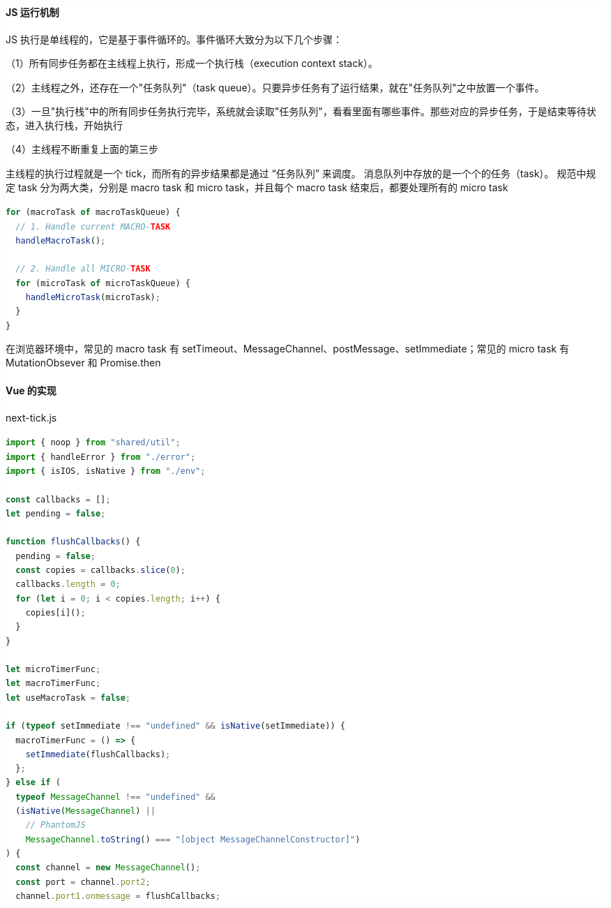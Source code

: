 #### JS 运行机制

JS 执行是单线程的，它是基于事件循环的。事件循环大致分为以下几个步骤：

（1）所有同步任务都在主线程上执行，形成一个执行栈（execution context stack）。

（2）主线程之外，还存在一个"任务队列"（task queue）。只要异步任务有了运行结果，就在"任务队列"之中放置一个事件。

（3）一旦"执行栈"中的所有同步任务执行完毕，系统就会读取"任务队列"，看看里面有哪些事件。那些对应的异步任务，于是结束等待状态，进入执行栈，开始执行

（4）主线程不断重复上面的第三步

主线程的执行过程就是一个 tick，而所有的异步结果都是通过 “任务队列” 来调度。 消息队列中存放的是一个个的任务（task）。 规范中规定 task 分为两大类，分别是 macro task 和 micro task，并且每个 macro task 结束后，都要处理所有的 micro task

```js
for (macroTask of macroTaskQueue) {
  // 1. Handle current MACRO-TASK
  handleMacroTask();

  // 2. Handle all MICRO-TASK
  for (microTask of microTaskQueue) {
    handleMicroTask(microTask);
  }
}
```

在浏览器环境中，常见的 macro task 有 setTimeout、MessageChannel、postMessage、setImmediate；常见的 micro task 有 MutationObsever 和 Promise.then

#### Vue 的实现

next-tick.js

```js
import { noop } from "shared/util";
import { handleError } from "./error";
import { isIOS, isNative } from "./env";

const callbacks = [];
let pending = false;

function flushCallbacks() {
  pending = false;
  const copies = callbacks.slice(0);
  callbacks.length = 0;
  for (let i = 0; i < copies.length; i++) {
    copies[i]();
  }
}

let microTimerFunc;
let macroTimerFunc;
let useMacroTask = false;

if (typeof setImmediate !== "undefined" && isNative(setImmediate)) {
  macroTimerFunc = () => {
    setImmediate(flushCallbacks);
  };
} else if (
  typeof MessageChannel !== "undefined" &&
  (isNative(MessageChannel) ||
    // PhantomJS
    MessageChannel.toString() === "[object MessageChannelConstructor]")
) {
  const channel = new MessageChannel();
  const port = channel.port2;
  channel.port1.onmessage = flushCallbacks;
```